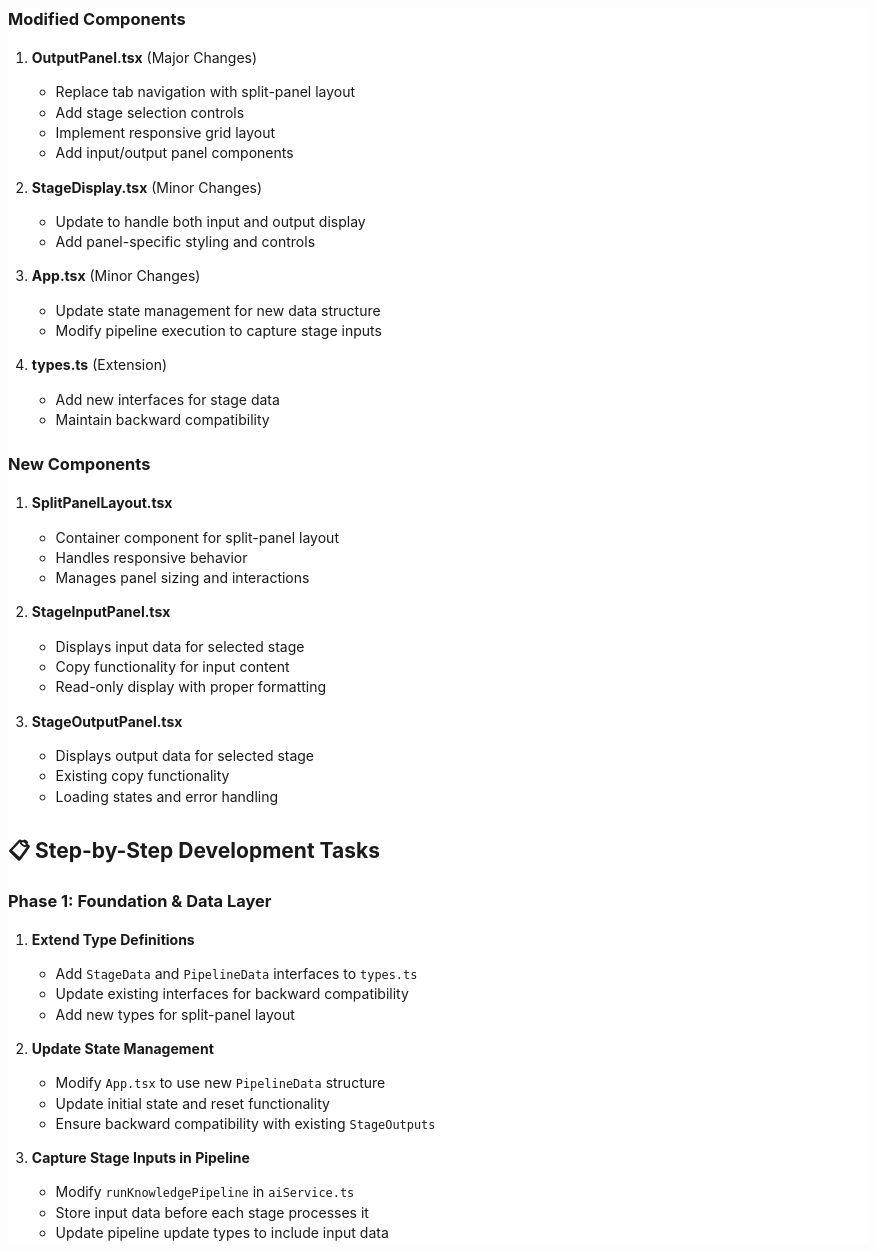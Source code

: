 ### Modified Components
1. **OutputPanel.tsx** (Major Changes)
   - Replace tab navigation with split-panel layout
   - Add stage selection controls
   - Implement responsive grid layout
   - Add input/output panel components

2. **StageDisplay.tsx** (Minor Changes)
   - Update to handle both input and output display
   - Add panel-specific styling and controls

3. **App.tsx** (Minor Changes)
   - Update state management for new data structure
   - Modify pipeline execution to capture stage inputs

4. **types.ts** (Extension)
   - Add new interfaces for stage data
   - Maintain backward compatibility

### New Components
1. **SplitPanelLayout.tsx**
   - Container component for split-panel layout
   - Handles responsive behavior
   - Manages panel sizing and interactions

2. **StageInputPanel.tsx**
   - Displays input data for selected stage
   - Copy functionality for input content
   - Read-only display with proper formatting

3. **StageOutputPanel.tsx**
   - Displays output data for selected stage
   - Existing copy functionality
   - Loading states and error handling

## 📋 Step-by-Step Development Tasks

### Phase 1: Foundation & Data Layer
1. **Extend Type Definitions**
   - Add `StageData` and `PipelineData` interfaces to `types.ts`
   - Update existing interfaces for backward compatibility
   - Add new types for split-panel layout

2. **Update State Management**
   - Modify `App.tsx` to use new `PipelineData` structure
   - Update initial state and reset functionality
   - Ensure backward compatibility with existing `StageOutputs`

3. **Capture Stage Inputs in Pipeline**
   - Modify `runKnowledgePipeline` in `aiService.ts`
   - Store input data before each stage processes it
   - Update pipeline update types to include input data
